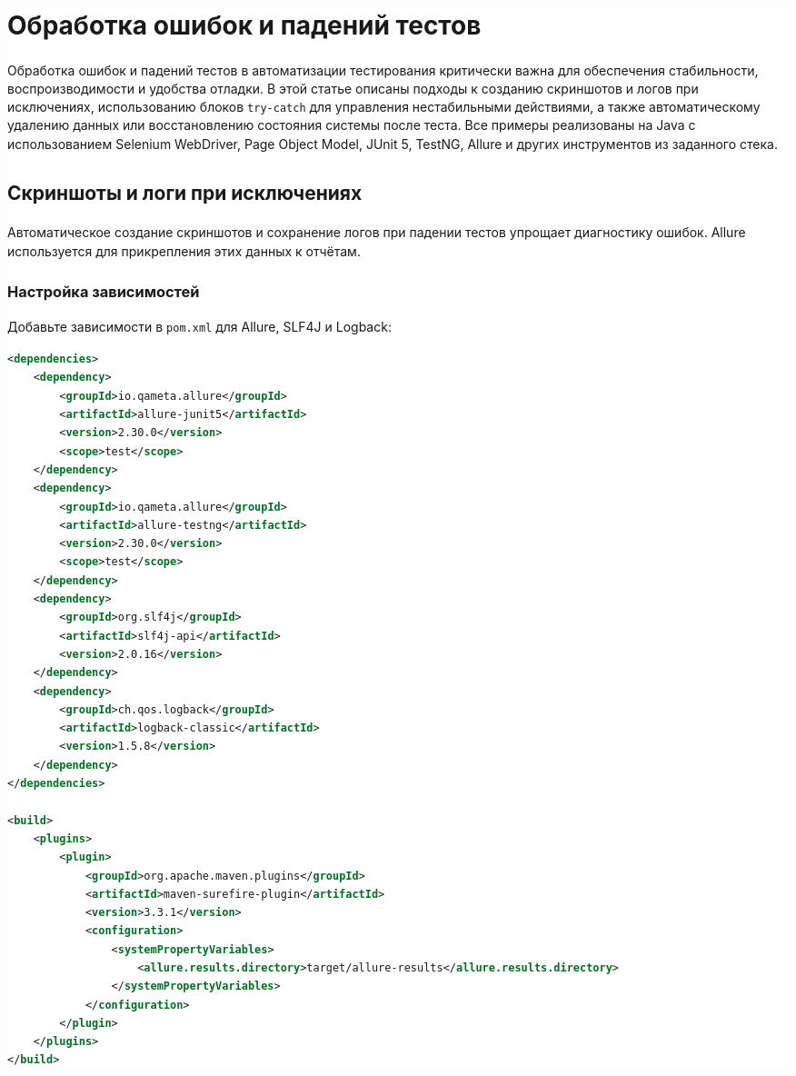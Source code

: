 # Обработка ошибок и падений тестов

Обработка ошибок и падений тестов в автоматизации тестирования критически важна для обеспечения стабильности, воспроизводимости и удобства отладки. В этой статье описаны подходы к созданию скриншотов и логов при исключениях, использованию блоков `try-catch` для управления нестабильными действиями, а также автоматическому удалению данных или восстановлению состояния системы после теста. Все примеры реализованы на Java с использованием Selenium WebDriver, Page Object Model, JUnit 5, TestNG, Allure и других инструментов из заданного стека.

## Скриншоты и логи при исключениях

Автоматическое создание скриншотов и сохранение логов при падении тестов упрощает диагностику ошибок. Allure используется для прикрепления этих данных к отчётам.

### Настройка зависимостей

Добавьте зависимости в `pom.xml` для Allure, SLF4J и Logback:

```xml
<dependencies>
    <dependency>
        <groupId>io.qameta.allure</groupId>
        <artifactId>allure-junit5</artifactId>
        <version>2.30.0</version>
        <scope>test</scope>
    </dependency>
    <dependency>
        <groupId>io.qameta.allure</groupId>
        <artifactId>allure-testng</artifactId>
        <version>2.30.0</version>
        <scope>test</scope>
    </dependency>
    <dependency>
        <groupId>org.slf4j</groupId>
        <artifactId>slf4j-api</artifactId>
        <version>2.0.16</version>
    </dependency>
    <dependency>
        <groupId>ch.qos.logback</groupId>
        <artifactId>logback-classic</artifactId>
        <version>1.5.8</version>
    </dependency>
</dependencies>

<build>
    <plugins>
        <plugin>
            <groupId>org.apache.maven.plugins</groupId>
            <artifactId>maven-surefire-plugin</artifactId>
            <version>3.3.1</version>
            <configuration>
                <systemPropertyVariables>
                    <allure.results.directory>target/allure-results</allure.results.directory>
                </systemPropertyVariables>
            </configuration>
        </plugin>
    </plugins>
</build>
```
